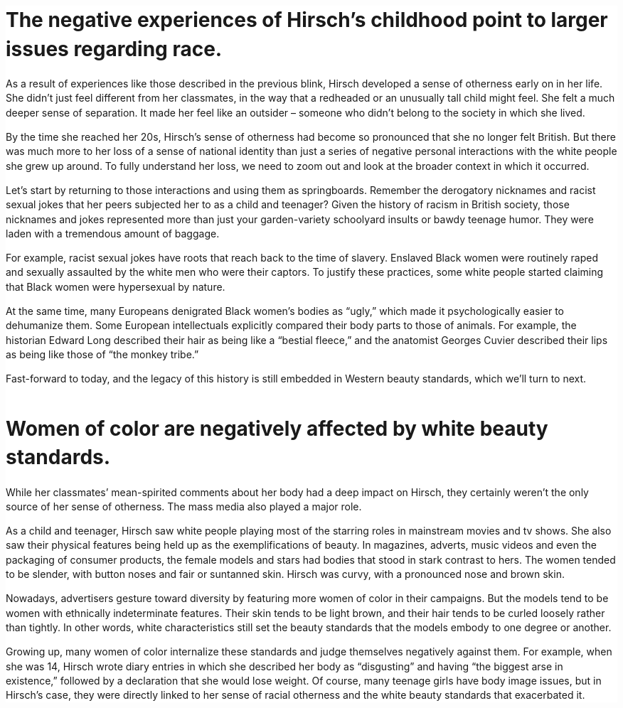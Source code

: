 # The negative experiences of Hirsch’s childhood point to larger issues regarding race. 

As a result of experiences like those described in the previous blink, Hirsch developed a sense of otherness early on in her life. She didn’t just feel different from her classmates, in the way that a redheaded or an unusually tall child might feel. She felt a much deeper sense of separation. It made her feel like an outsider – someone who didn’t belong to the society in which she lived. 

By the time she reached her 20s, Hirsch’s sense of otherness had become so pronounced that she no longer felt British. But there was much more to her loss of a sense of national identity than just a series of negative personal interactions with the white people she grew up around. To fully understand her loss, we need to zoom out and look at the broader context in which it occurred. 

Let’s start by returning to those interactions and using them as springboards. Remember the derogatory nicknames and racist sexual jokes that her peers subjected her to as a child and teenager? Given the history of racism in British society, those nicknames and jokes represented more than just your garden-variety schoolyard insults or bawdy teenage humor. They were laden with a tremendous amount of baggage. 

For example, racist sexual jokes have roots that reach back to the time of slavery. Enslaved Black women were routinely raped and sexually assaulted by the white men who were their captors. To justify these practices, some white people started claiming that Black women were hypersexual by nature. 

At the same time, many Europeans denigrated Black women’s bodies as “ugly,” which made it psychologically easier to dehumanize them. Some European intellectuals explicitly compared their body parts to those of animals. For example, the historian Edward Long described their hair as being like a “bestial fleece,” and the anatomist Georges Cuvier described their lips as being like those of “the monkey tribe.”   

Fast-forward to today, and the legacy of this history is still embedded in Western beauty standards, which we’ll turn to next. 

# Women of color are negatively affected by white beauty standards. 

While her classmates’ mean-spirited comments about her body had a deep impact on Hirsch, they certainly weren’t the only source of her sense of otherness. The mass media also played a major role. 

As a child and teenager, Hirsch saw white people playing most of the starring roles in mainstream movies and tv shows. She also saw their physical features being held up as the exemplifications of beauty. In magazines, adverts, music videos and even the packaging of consumer products, the female models and stars had bodies that stood in stark contrast to hers. The women tended to be slender, with button noses and fair or suntanned skin. Hirsch was curvy, with a pronounced nose and brown skin. 

Nowadays, advertisers gesture toward diversity by featuring more women of color in their campaigns. But the models tend to be women with ethnically indeterminate features. Their skin tends to be light brown, and their hair tends to be curled loosely rather than tightly. In other words, white characteristics still set the beauty standards that the models embody to one degree or another.  

Growing up, many women of color internalize these standards and judge themselves negatively against them. For example, when she was 14, Hirsch wrote diary entries in which she described her body as “disgusting” and having “the biggest arse in existence,” followed by a declaration that she would lose weight. Of course, many teenage girls have body image issues, but in Hirsch’s case, they were directly linked to her sense of racial otherness and the white beauty standards that exacerbated it. 
